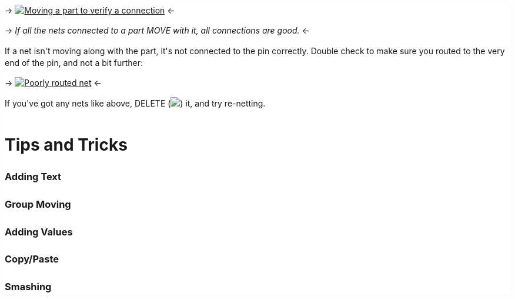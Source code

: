 -> [![Moving a part to verify a connection](https://cdn.sparkfun.com/r/600-600/assets/b/b/8/3/3/5204102b757b7f1d7b39aab5.png)](https://cdn.sparkfun.com/assets/b/b/8/3/3/5204102b757b7f1d7b39aab5.png) <-

-> *If all the nets connected to a part MOVE with it, all connections are good.* <-

If a net isn't moving along with the part, it's not connected to the pin correctly. Double check to make sure you routed to the very end of the pin, and not a bit further:

-> [![Poorly routed net](https://cdn.sparkfun.com/r/600-600/assets/0/1/9/8/2/5203fcf6757b7f1d4f77a9e9.png)](https://cdn.sparkfun.com/assets/0/1/9/8/2/5203fcf6757b7f1d4f77a9e9.png) <-

If you've got any nets like above, DELETE (<img src="https://cdn.sparkfun.com/assets/5/4/d/c/d/520410b9757b7f237ca2a740.png">) it, and try re-netting.

# Tips and Tricks

### Adding Text

### Group Moving

### Adding Values

### Copy/Paste

### Smashing

